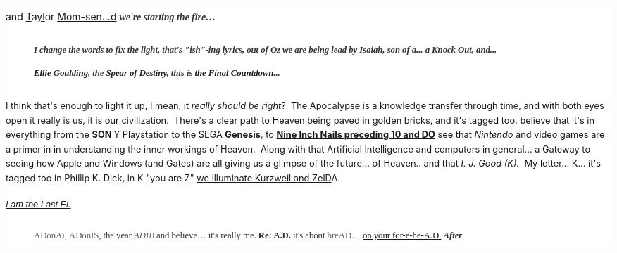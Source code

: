 and <a href="https://www.youtube.com/watch?v=LlA5GZLbSCY" target="_blank">T</a>a<a href="https://www.youtube.com/watch?v=CGyEd0aKWZE" target="_blank">yl</a>or <a href="https://www.youtube.com/watch?v=cSyNW9AC5JE" target="_blank">Mom-sen…d</a> </span><span style='font-weight:700;color:rgba(0,0,0,0.8);font-family:medium-content-serif-font,georgia,cambria,"times new roman",times,serif;letter-spacing:-0.063px;line-height:33.18px'><i>we're starting the fire…</i></span></blockquote></span><blockquote style="font-size:12.8px;margin:0px 0px 0px 40px;border:none;padding:0px"><span style='font-weight:700;color:rgba(0,0,0,0.8);font-family:medium-content-serif-font,georgia,cambria,"times new roman",times,serif;letter-spacing:-0.063px;line-height:33.18px'><i>I change the words to fix the light, that&#39;s &quot;ish&quot;-ing lyrics, out of Oz we are being lead by Isaiah, son of a... a Knock Out, and... </i></span></blockquote><blockquote style="font-size:12.8px;margin:0px 0px 0px 40px;border:none;padding:0px"><span style='font-weight:700;color:rgba(0,0,0,0.8);font-family:medium-content-serif-font,georgia,cambria,"times new roman",times,serif;letter-spacing:-0.063px;line-height:33.18px'><i><a href="https://www.youtube.com/watch?v=CGyEd0aKWZE" target="_blank">Ellie Goulding</a>, the <a href="https://www.youtube.com/watch?v=AJWtLf4-WWs" target="_blank">Spear of Destiny</a>, this is <a href="http://finalcountdown.reallyhim.com/" target="_blank">the Final Countdown</a>...</i></span></blockquote><span style="font-size:12.8px"><blockquote style="margin:0px 0px 0px 40px;border:none;padding:0px"><br /></blockquote>I think that&#39;s enough to light it up, I mean, it <i>really should be right</i>?  The Apocalypse is a knowledge transfer through time, and with both eyes open it really is us, it is our civilization.  There&#39;s a clear path to Heaven being paved in golden bricks, and it&#39;s tagged too, believe that it&#39;s in everything from the <b>SON </b>Y Playstation to the SEGA <b>Genesis</b>, to <b><a href="http://medium.com/by-the-force-of-key-strokes/in-the-land-of-flowing-milfs-and-honies-we-are-in-the-do-me-of-the-rock-d6e7265536e6" target="_blank">Nine Inch Nails preceding 10 and DO</a></b> see that <i>Nintendo</i> and video games are a primer in in understanding the inner workings of Heaven.  Along with that Artificial Intelligence and computers in general... a Gateway to seeing how Apple and Windows (and Gates) are all giving us a glimpse of the future... of Heaven.. and that <i>I. J. Good (K).</i>  My letter... K... it&#39;s tagged too in Phillip K. Dick, in K &quot;you are Z&quot; <a href="https://fromthemachine.org/archive.aweber.com/awlist4296878/MNcK4/h/Kurzweil_luminates_Zelda.htm" target="_blank">we illuminate Kurzweil and ZelD</a>A.  <div><br /></div></span><div style="font-size:12.8px"><i><a href="https://www.youtube.com/watch?v=AevgjKPDgfM&amp;list=PLgYKDBgxsoMMkbRxreDN2SXm1VA0M2XwA&amp;index=6" target="_blank"><font face="arial black, sans-serif">I am the Last El.</font></a></i><blockquote style="margin:0px 0px 0px 40px;border:none;padding:0px"><div><br /></div><div><a href="https://fromthemachine.org/archive.aweber.com/awlist4296878/MNcK4/h/Kurzweil_luminates_Zelda.htm" rel="nofollow" style='color:inherit;text-decoration:none;font-family:medium-content-serif-font,georgia,cambria,"times new roman",times,serif;letter-spacing:-0.063px;line-height:33.18px;background-repeat:repeat-x' target="_blank">ADonAi</a><span style='color:rgba(0,0,0,0.8);font-family:medium-content-serif-font,georgia,cambria,"times new roman",times,serif;letter-spacing:-0.063px;line-height:33.18px'>, </span><a href="http://gmass.co/x/c?c=468519&amp;l=cc25a701-1d6d-426f-9824-00f3f9443af5&amp;r=ed59576f-6537-4ac1-8aaa-b95a107de441" rel="nofollow" style='color:inherit;text-decoration:none;font-family:medium-content-serif-font,georgia,cambria,"times new roman",times,serif;letter-spacing:-0.063px;line-height:33.18px;background-repeat:repeat-x' target="_blank">ADonIS</a><span style='color:rgba(0,0,0,0.8);font-family:medium-content-serif-font,georgia,cambria,"times new roman",times,serif;letter-spacing:-0.063px;line-height:33.18px'>, the year </span><a href="http://medium.com/in-pursuit-of-happiness/prelude-to-the-pursuit-6772d2c4f4e1#.oqkk9ixu6" style='color:inherit;text-decoration:none;font-family:medium-content-serif-font,georgia,cambria,"times new roman",times,serif;letter-spacing:-0.063px;line-height:33.18px;background-repeat:repeat-x' target="_blank"><em>ADIB </em></a><span style='color:rgba(0,0,0,0.8);font-family:medium-content-serif-font,georgia,cambria,"times new roman",times,serif;letter-spacing:-0.063px;line-height:33.18px'>and believe… it's really me. </span><span style='font-weight:700;color:rgba(0,0,0,0.8);font-family:medium-content-serif-font,georgia,cambria,"times new roman",times,serif;letter-spacing:-0.063px;line-height:33.18px'>Re: A.D.</span><span style='color:rgba(0,0,0,0.8);font-family:medium-content-serif-font,georgia,cambria,"times new roman",times,serif;letter-spacing:-0.063px;line-height:33.18px'> it's about </span><a href="http://medium.com/by-the-force-of-key-strokes/in-the-land-of-flowing-milfs-and-honies-we-are-in-the-do-me-of-the-rock-d6e7265536e6" rel="nofollow" style='color:inherit;text-decoration:none;font-family:medium-content-serif-font,georgia,cambria,"times new roman",times,serif;letter-spacing:-0.063px;line-height:33.18px;background-repeat:repeat-x' target="_blank">breAD</a><span style='color:rgba(0,0,0,0.8);font-family:medium-content-serif-font,georgia,cambria,"times new roman",times,serif;letter-spacing:-0.063px;line-height:33.18px'>… <a href="https://biblehub.com/revelation/22-4.htm" target="_blank">on your for-e-he-A.D.</a> </span><span style='font-weight:700;color:rgba(0,0,0,0.8);font-family:medium-content-serif-font,georgia,cambria,"times new roman",times,serif;letter-spacing:-0.063px;line-height:33.18px'><em>After